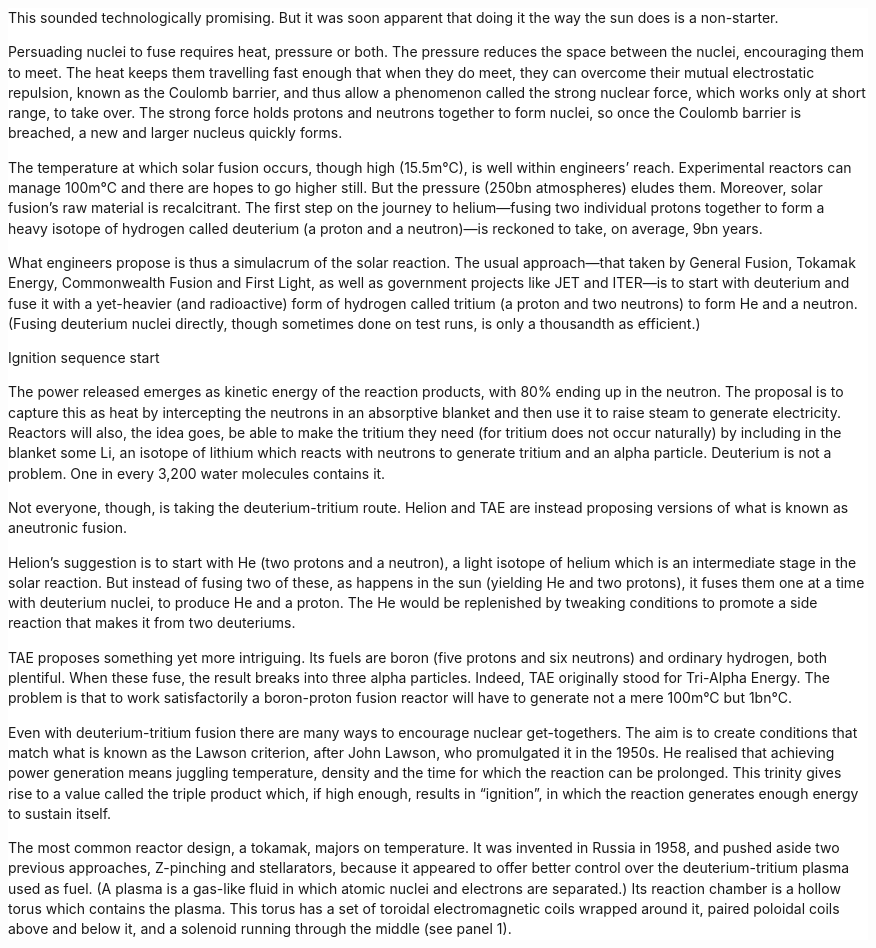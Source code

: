 This sounded technologically promising. But it was soon apparent that doing it the way the sun does is a non-starter.

Persuading nuclei to fuse requires heat, pressure or both. The pressure reduces the space between the nuclei, encouraging them to meet. The heat keeps them travelling fast enough that when they do meet, they can overcome their mutual electrostatic repulsion, known as the Coulomb barrier, and thus allow a phenomenon called the strong nuclear force, which works only at short range, to take over. The strong force holds protons and neutrons together to form nuclei, so once the Coulomb barrier is breached, a new and larger nucleus quickly forms.

The temperature at which solar fusion occurs, though high (15.5m°C), is well within engineers’ reach. Experimental reactors can manage 100m°C and there are hopes to go higher still. But the pressure (250bn atmospheres) eludes them. Moreover, solar fusion’s raw material is recalcitrant. The first step on the journey to helium—fusing two individual protons together to form a heavy isotope of hydrogen called deuterium (a proton and a neutron)—is reckoned to take, on average, 9bn years.

What engineers propose is thus a simulacrum of the solar reaction. The usual approach—that taken by General Fusion, Tokamak Energy, Commonwealth Fusion and First Light, as well as government projects like JET and ITER—is to start with deuterium and fuse it with a yet-heavier (and radioactive) form of hydrogen called tritium (a proton and two neutrons) to form He and a neutron. (Fusing deuterium nuclei directly, though sometimes done on test runs, is only a thousandth as efficient.)

Ignition sequence start

The power released emerges as kinetic energy of the reaction products, with 80% ending up in the neutron. The proposal is to capture this as heat by intercepting the neutrons in an absorptive blanket and then use it to raise steam to generate electricity. Reactors will also, the idea goes, be able to make the tritium they need (for tritium does not occur naturally) by including in the blanket some Li, an isotope of lithium which reacts with neutrons to generate tritium and an alpha particle. Deuterium is not a problem. One in every 3,200 water molecules contains it.

Not everyone, though, is taking the deuterium-tritium route. Helion and TAE are instead proposing versions of what is known as aneutronic fusion.

Helion’s suggestion is to start with He (two protons and a neutron), a light isotope of helium which is an intermediate stage in the solar reaction. But instead of fusing two of these, as happens in the sun (yielding He and two protons), it fuses them one at a time with deuterium nuclei, to produce He and a proton. The He would be replenished by tweaking conditions to promote a side reaction that makes it from two deuteriums.

TAE proposes something yet more intriguing. Its fuels are boron (five protons and six neutrons) and ordinary hydrogen, both plentiful. When these fuse, the result breaks into three alpha particles. Indeed, TAE originally stood for Tri-Alpha Energy. The problem is that to work satisfactorily a boron-proton fusion reactor will have to generate not a mere 100m°C but 1bn°C. 

Even with deuterium-tritium fusion there are many ways to encourage nuclear get-togethers. The aim is to create conditions that match what is known as the Lawson criterion, after John Lawson, who promulgated it in the 1950s. He realised that achieving power generation means juggling temperature, density and the time for which the reaction can be prolonged. This trinity gives rise to a value called the triple product which, if high enough, results in “ignition”, in which the reaction generates enough energy to sustain itself.

The most common reactor design, a tokamak, majors on temperature. It was invented in Russia in 1958, and pushed aside two previous approaches, Z-pinching and stellarators, because it appeared to offer better control over the deuterium-tritium plasma used as fuel. (A plasma is a gas-like fluid in which atomic nuclei and electrons are separated.) Its reaction chamber is a hollow torus which contains the plasma. This torus has a set of toroidal electromagnetic coils wrapped around it, paired poloidal coils above and below it, and a solenoid running through the middle (see panel 1). 

